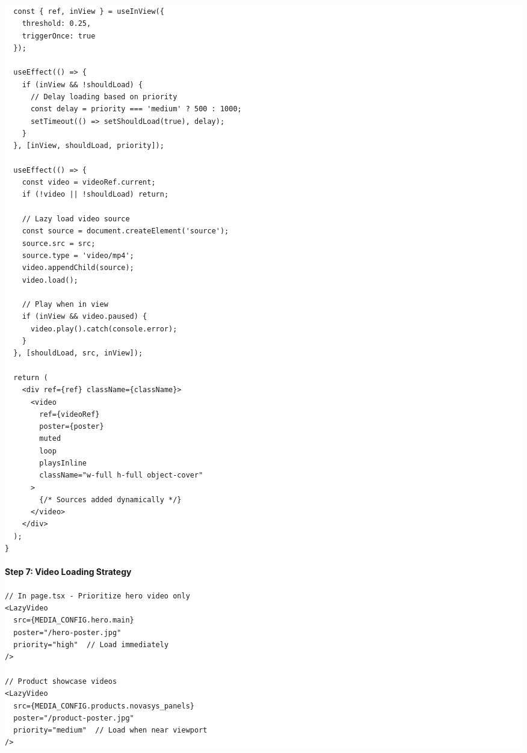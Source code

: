 ```tsx
  const { ref, inView } = useInView({
    threshold: 0.25,
    triggerOnce: true
  });

  useEffect(() => {
    if (inView && !shouldLoad) {
      // Delay loading based on priority
      const delay = priority === 'medium' ? 500 : 1000;
      setTimeout(() => setShouldLoad(true), delay);
    }
  }, [inView, shouldLoad, priority]);

  useEffect(() => {
    const video = videoRef.current;
    if (!video || !shouldLoad) return;

    // Lazy load video source
    const source = document.createElement('source');
    source.src = src;
    source.type = 'video/mp4';
    video.appendChild(source);
    video.load();

    // Play when in view
    if (inView && video.paused) {
      video.play().catch(console.error);
    }
  }, [shouldLoad, src, inView]);

  return (
    <div ref={ref} className={className}>
      <video
        ref={videoRef}
        poster={poster}
        muted
        loop
        playsInline
        className="w-full h-full object-cover"
      >
        {/* Sources added dynamically */}
      </video>
    </div>
  );
}
```

#### Step 7: Video Loading Strategy

```tsx
// In page.tsx - Prioritize hero video only
<LazyVideo
  src={MEDIA_CONFIG.hero.main}
  poster="/hero-poster.jpg"
  priority="high"  // Load immediately
/>

// Product showcase videos
<LazyVideo
  src={MEDIA_CONFIG.products.novasys_panels}
  poster="/product-poster.jpg"
  priority="medium"  // Load when near viewport
/>

```